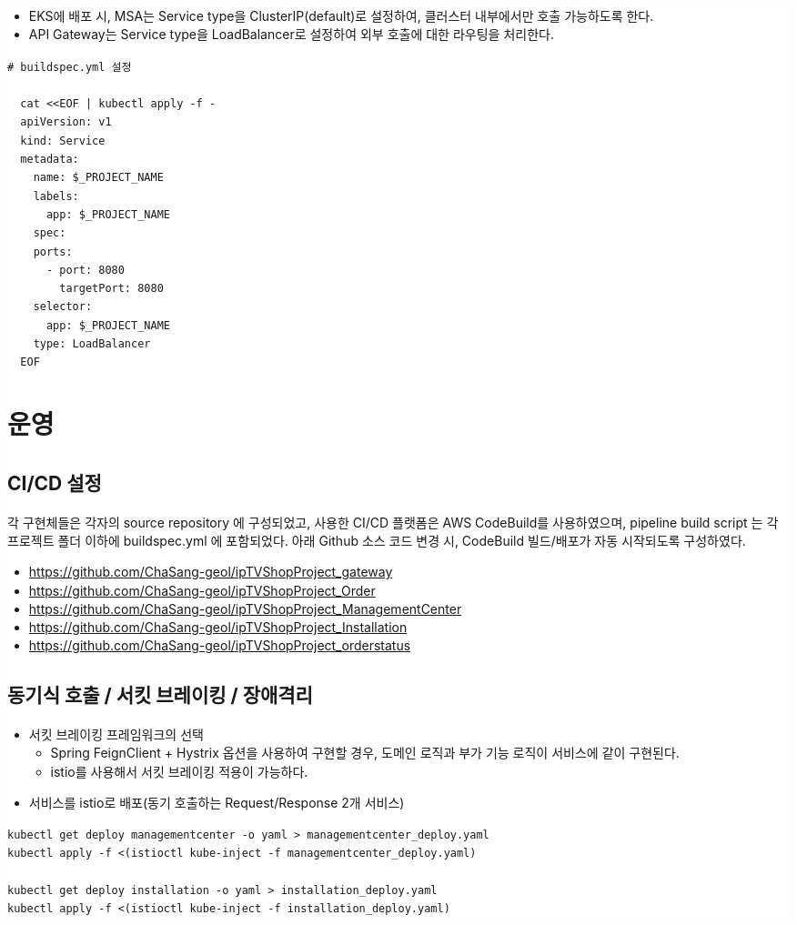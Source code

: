 - EKS에 배포 시, MSA는 Service type을 ClusterIP(default)로 설정하여, 클러스터 내부에서만 호출 가능하도록 한다.
- API Gateway는 Service type을 LoadBalancer로 설정하여 외부 호출에 대한 라우팅을 처리한다.

```
# buildspec.yml 설정

  cat <<EOF | kubectl apply -f -
  apiVersion: v1
  kind: Service
  metadata:
    name: $_PROJECT_NAME
    labels:
      app: $_PROJECT_NAME
    spec:
    ports:
      - port: 8080
        targetPort: 8080
    selector:
      app: $_PROJECT_NAME
    type: LoadBalancer
  EOF
```


# 운영

## CI/CD 설정


각 구현체들은 각자의 source repository 에 구성되었고, 사용한 CI/CD 플랫폼은 AWS CodeBuild를 사용하였으며, pipeline build script 는 각 프로젝트 폴더 이하에 buildspec.yml 에 포함되었다.
아래 Github 소스 코드 변경 시, CodeBuild 빌드/배포가 자동 시작되도록 구성하였다.
- https://github.com/ChaSang-geol/ipTVShopProject_gateway
- https://github.com/ChaSang-geol/ipTVShopProject_Order
- https://github.com/ChaSang-geol/ipTVShopProject_ManagementCenter
- https://github.com/ChaSang-geol/ipTVShopProject_Installation
- https://github.com/ChaSang-geol/ipTVShopProject_orderstatus

## 동기식 호출 / 서킷 브레이킹 / 장애격리

* 서킷 브레이킹 프레임워크의 선택
  - Spring FeignClient + Hystrix 옵션을 사용하여 구현할 경우, 도메인 로직과 부가 기능 로직이 서비스에 같이 구현된다.
  - istio를 사용해서 서킷 브레이킹 적용이 가능하다.

- 서비스를 istio로 배포(동기 호출하는 Request/Response 2개 서비스)

```
kubectl get deploy managementcenter -o yaml > managementcenter_deploy.yaml 
kubectl apply -f <(istioctl kube-inject -f managementcenter_deploy.yaml) 

kubectl get deploy installation -o yaml > installation_deploy.yaml 
kubectl apply -f <(istioctl kube-inject -f installation_deploy.yaml) 

```
